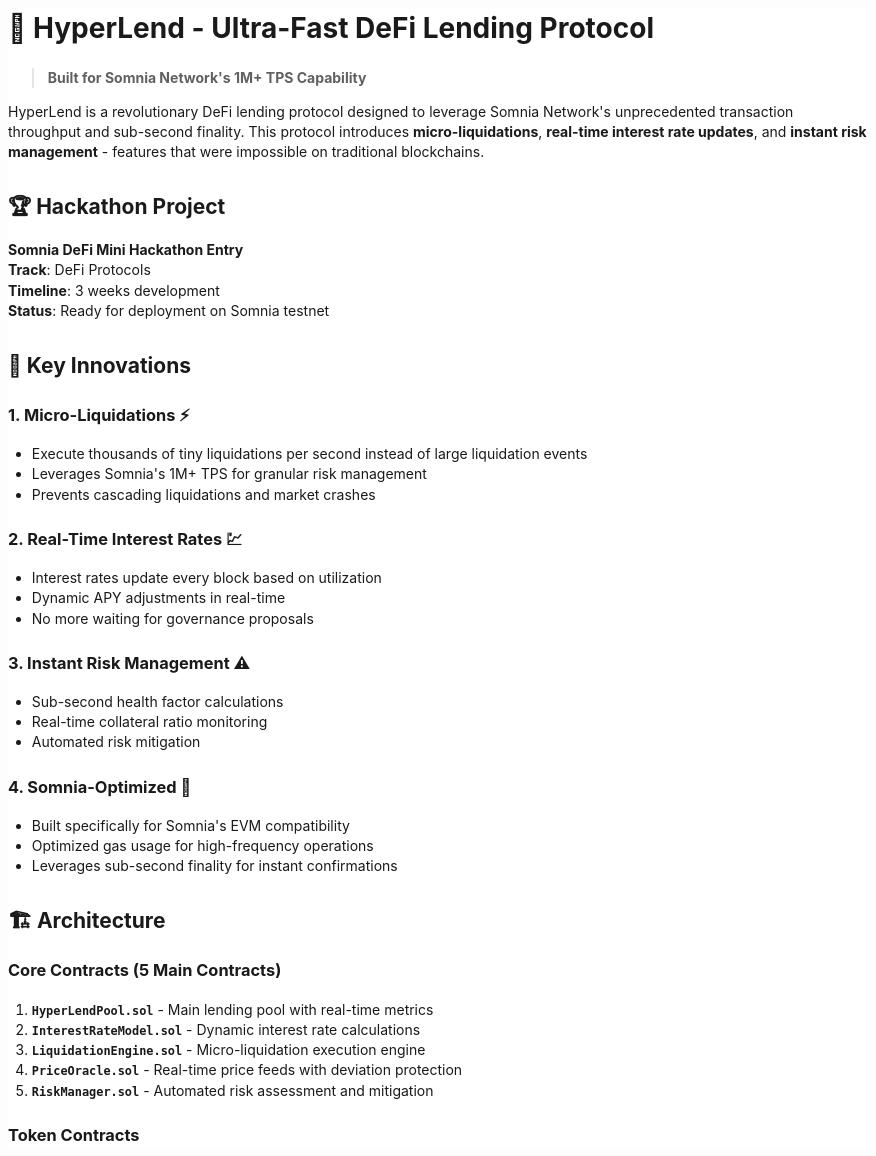 # 🚀 HyperLend - Ultra-Fast DeFi Lending Protocol

> **Built for Somnia Network's 1M+ TPS Capability**

HyperLend is a revolutionary DeFi lending protocol designed to leverage Somnia Network's unprecedented transaction throughput and sub-second finality. This protocol introduces **micro-liquidations**, **real-time interest rate updates**, and **instant risk management** - features that were impossible on traditional blockchains.

## 🏆 Hackathon Project

**Somnia DeFi Mini Hackathon Entry**  
**Track**: DeFi Protocols  
**Timeline**: 3 weeks development  
**Status**: Ready for deployment on Somnia testnet

## 🌟 Key Innovations

### 1. **Micro-Liquidations** ⚡
- Execute thousands of tiny liquidations per second instead of large liquidation events
- Leverages Somnia's 1M+ TPS for granular risk management
- Prevents cascading liquidations and market crashes

### 2. **Real-Time Interest Rates** 💹
- Interest rates update every block based on utilization
- Dynamic APY adjustments in real-time
- No more waiting for governance proposals

### 3. **Instant Risk Management** ⚠️
- Sub-second health factor calculations
- Real-time collateral ratio monitoring
- Automated risk mitigation

### 4. **Somnia-Optimized** 🚀
- Built specifically for Somnia's EVM compatibility
- Optimized gas usage for high-frequency operations
- Leverages sub-second finality for instant confirmations

## 🏗️ Architecture

### Core Contracts (5 Main Contracts)

1. **`HyperLendPool.sol`** - Main lending pool with real-time metrics
2. **`InterestRateModel.sol`** - Dynamic interest rate calculations
3. **`LiquidationEngine.sol`** - Micro-liquidation execution engine
4. **`PriceOracle.sol`** - Real-time price feeds with deviation protection
5. **`RiskManager.sol`** - Automated risk assessment and mitigation

### Token Contracts
